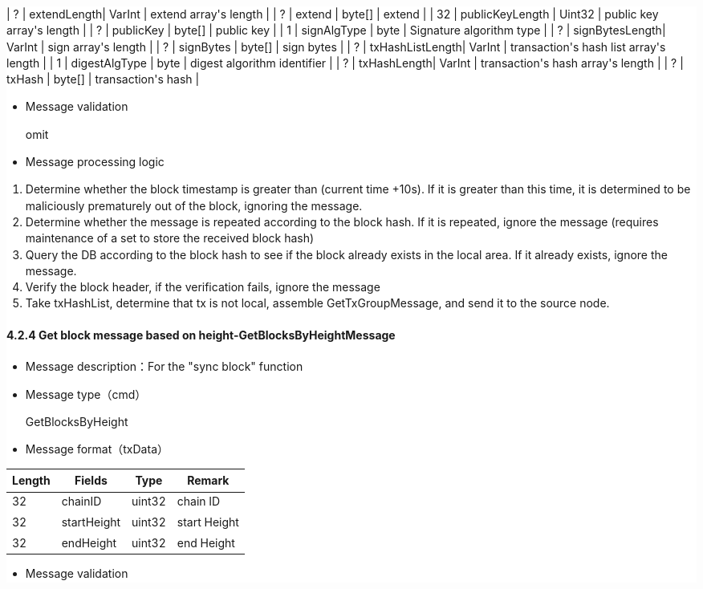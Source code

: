 | ?     | extendLength| VarInt    | extend array's length           |
| ?     | extend      | byte[]    | extend           |
| 32     | publicKeyLength      | Uint32    | public key array's length           |
| ?     | publicKey      | byte[]    | public key           |
| 1     | signAlgType      | byte    | Signature algorithm type           |
| ?     | signBytesLength| VarInt    | sign array's length           |
| ?     | signBytes      | byte[]    | sign bytes           |
| ?     | txHashListLength| VarInt    | transaction's hash list array's length           |
| 1     | digestAlgType  | byte      | digest algorithm identifier           |
| ?     | txHashLength| VarInt    | transaction's hash array's length           |
| ?     | txHash      | byte[]    | transaction's hash           |

* Message validation

    omit

* Message processing logic

1. Determine whether the block timestamp is greater than (current time +10s). If it is greater than this time, it is determined to be maliciously prematurely out of the block, ignoring the message.
2. Determine whether the message is repeated according to the block hash. If it is repeated, ignore the message (requires maintenance of a set to store the received block hash)
3. Query the DB according to the block hash to see if the block already exists in the local area. If it already exists, ignore the message.
4. Verify the block header, if the verification fails, ignore the message
5. Take txHashList, determine that tx is not local, assemble GetTxGroupMessage, and send it to the source node.

#### 4.2.4 Get block message based on height-GetBlocksByHeightMessage

* Message description：For the "sync block" function

* Message type（cmd）

  GetBlocksByHeight

* Message format（txData）

| Length | Fields  | Type      | Remark         |
| ------ | ------- | --------- | -------------- |
| 32     | chainID  | uint32      | chain ID           |
| 32     | startHeight  | uint32      | start Height           |
| 32     | endHeight  | uint32      | end Height           |

* Message validation
